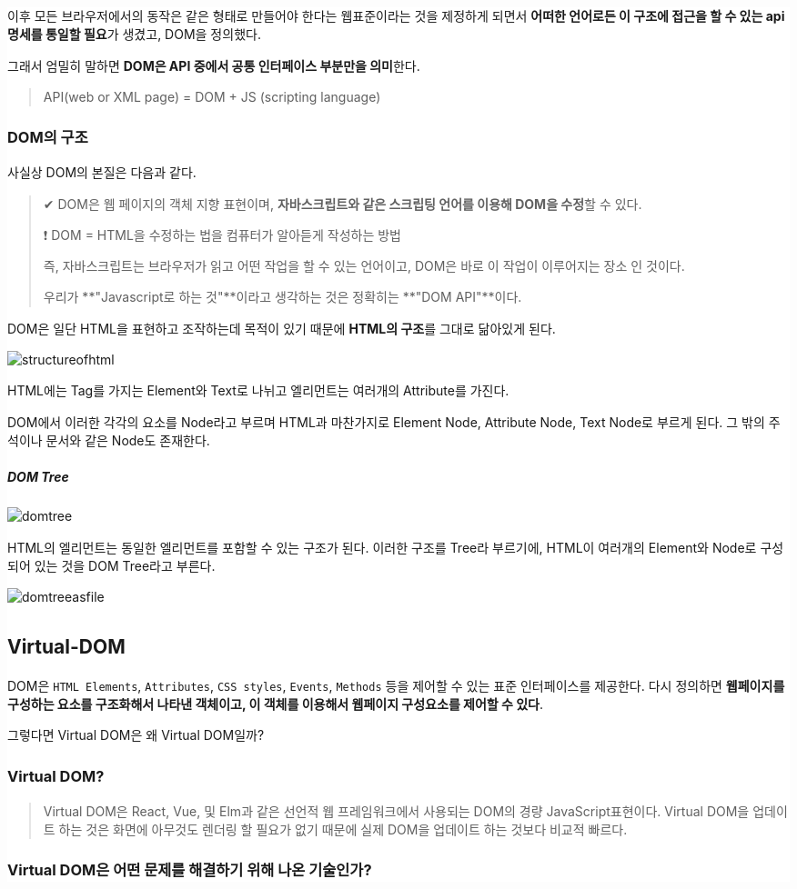 이후 모든 브라우저에서의 동작은 같은 형태로 만들어야 한다는 웹표준이라는 것을 제정하게 되면서 **어떠한 언어로든 이 구조에 접근을 할 수 있는 api명세를 통일할 필요**가 생겼고, DOM을 정의했다.

그래서 엄밀히 말하면 **DOM은 API 중에서 공통 인터페이스 부분만을 의미**한다.

> API(web or XML page) = DOM + JS (scripting language)



### DOM의 구조

사실상 DOM의 본질은 다음과 같다.

> ✔ DOM은 웹 페이지의 객체 지향 표현이며, **자바스크립트와 같은 스크립팅 언어를 이용해 DOM을 수정**할 수 있다.
>
> ❗ DOM = HTML을 수정하는 법을 컴퓨터가 알아듣게 작성하는 방법
>
> 즉, 자바스크립트는 브라우저가 읽고 어떤 작업을 할 수 있는 언어이고, DOM은 바로 이 작업이 이루어지는 장소 인 것이다.
>
> 우리가 **"Javascript로 하는 것"**이라고 생각하는 것은 정확히는 **"DOM API"**이다.

DOM은 일단 HTML을 표현하고 조작하는데 목적이 있기 때문에 **HTML의 구조**를 그대로 닮아있게 된다. 

![structureofhtml](https://velog.velcdn.com/images%2Fteo%2Fpost%2F35e73082-fce2-4047-850d-3ca7c39d366f%2Fimage.png)

HTML에는 Tag를 가지는 Element와 Text로 나뉘고 엘리먼트는 여러개의 Attribute를 가진다.

DOM에서 이러한 각각의 요소를 Node라고 부르며 HTML과 마찬가지로 Element Node, Attribute Node, Text Node로 부르게 된다. 그 밖의 주석이나 문서와 같은 Node도 존재한다.



##### DOM Tree

![domtree](https://velog.velcdn.com/images%2Fteo%2Fpost%2Fd098a02b-d07b-4870-a93c-c74f874cb8be%2Fimage.png)

HTML의 엘리먼트는 동일한 엘리먼트를 포함할 수 있는 구조가 된다. 이러한 구조를 Tree라 부르기에, HTML이 여러개의 Element와 Node로 구성되어 있는 것을 DOM Tree라고 부른다.

![domtreeasfile](https://velog.velcdn.com/images%2Fteo%2Fpost%2Fbc6c95fd-7a72-43d0-82fc-e226a937ce67%2Fimage.png)



## Virtual-DOM

DOM은 `HTML Elements`, `Attributes`, `CSS styles`, `Events`, `Methods` 등을 제어할 수 있는 표준 인터페이스를 제공한다. 다시 정의하면 **웹페이지를 구성하는 요소를 구조화해서 나타낸 객체이고, 이 객체를 이용해서 웹페이지 구성요소를 제어할 수 있다**. 

그렇다면 Virtual DOM은 왜 Virtual DOM일까?

### Virtual DOM?

> Virtual DOM은 React, Vue, 및 Elm과 같은 선언적 웹 프레임워크에서 사용되는 DOM의 경량 JavaScript표현이다. Virtual DOM을 업데이트 하는 것은 화면에 아무것도 렌더링 할 필요가 없기 때문에 실제 DOM을 업데이트 하는 것보다 비교적 빠르다.

### Virtual  DOM은 어떤 문제를 해결하기 위해 나온 기술인가?
